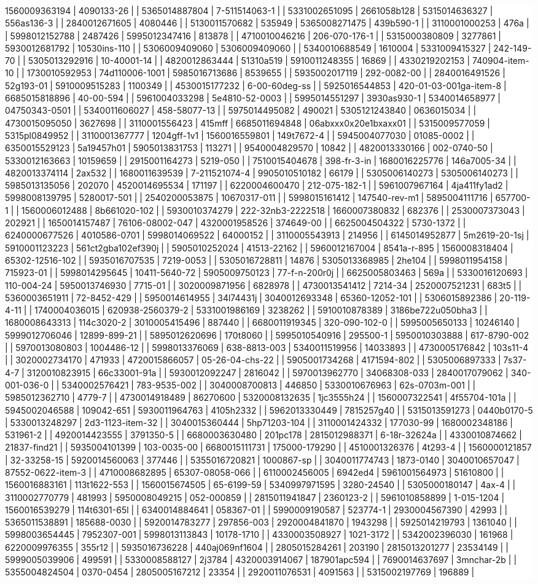 1560009363194 | 4090133-26 |  | 5365014887804 | 7-511514063-1 |  | 5331002651095 | 2661058b128 | 
5315014636327 | 556as136-3 |  | 2840012671605 | 4080446 |  | 5130011570682 | 535949 | 
5365008271475 | 439b590-1 |  | 3110001000253 | 476a |  | 5998012152788 | 2487426 | 
5995012347416 | 813878 |  | 4710010046216 | 206-070-176-1 |  | 5315000380809 | 3277861 | 
5930012681792 | 10530ins-110 |  | 5306009409060 | 5306009409060 |  | 5340010688549 | 1610004 | 
5331009415327 | 242-149-70 |  | 5305013292916 | 10-40001-14 |  | 4820012863444 | 51310a519 | 
5910011248355 | 16869 |  | 4330219202153 | 740904-item-10 |  | 1730010592953 | 74d110006-1001 | 
5985016713686 | 8539655 |  | 5935002017119 | 292-0082-00 |  | 2840016491526 | 52g193-01 | 
5910009515283 | 1100349 |  | 4530015177232 | 6-00-60deg-ss |  | 5925016544853 | 420-01-03-001ga-item-8 | 
6685015818896 | 40-00-594 |  | 5961004033298 | 5e4810-52-0003 |  | 5995014551297 | 3930as930-1 | 
5340014658977 | 04750343-0501 |  | 5340011606027 | 458-58077-13 |  | 5975014495082 | 490021 | 
5305121243840 | 0636015034 |  | 4730015095050 | 3627698 |  | 3110001556423 | 415mff | 
6685011694848 | 06abxxx0x20e1bxaxx01 |  | 5315009577059 | 5315pl0849952 |  | 3110001367777 | 1204gff-1v1 | 
1560016559801 | 149t7672-4 |  | 5945004077030 | 01085-0002 |  | 6350015529123 | 5a19457h01 | 
5905013831753 | 113271 |  | 9540004829570 | 10842 |  | 4820013330166 | 002-0740-50 | 
5330012163663 | 10159659 |  | 2915001164273 | 5219-050 |  | 7510015404678 | 398-fr-3-in | 
1680016225776 | 146a7005-34 |  | 4820013374114 | 2ax532 |  | 1680011639539 | 7-211521074-4 | 
9905010510182 | 66179 |  | 5305006140273 | 5305006140273 |  | 5985013135056 | 202070 | 
4520014695534 | 171197 |  | 6220004600470 | 212-075-182-1 |  | 5961007967164 | 4ja411fy1ad2 | 
5998008139795 | 5280017-501 |  | 2540200053875 | 10670317-011 |  | 5998015161412 | 147540-rev-m1 | 
5895004111716 | 657700-1 |  | 1560006012488 | 8b661020-102 |  | 5930010374279 | 222-32nb3-2222518 | 
1660007380832 | 682376 |  | 2530007373043 | 202921 |  | 1650014157487 | 76106-08002-047 | 
4320001958526 | 374649-00 |  | 6625004504322 | 5730-1372 |  | 6240000677526 | 4010586-0701 | 
5998014069522 | 64000152 |  | 3110005543913 | 214956 |  | 6145014952877 | 5m2619-20-1sj | 
5910001123223 | 561ct2gba102ef390j |  | 5905010252024 | 41513-22162 |  | 5960012167004 | 8541a-r-895 | 
1560008318404 | 65302-12516-102 |  | 5935016707535 | 7219-0053 |  | 5305016728811 | 14876 | 
5305013368985 | 2he104 |  | 5998011954158 | 715923-01 |  | 5998014295645 | 10411-5640-72 | 
5905009750123 | 77-f-n-200r0j |  | 6625005803463 | 569a |  | 5330016120693 | 110-004-24 | 
5950013746930 | 7715-01 |  | 3020009871956 | 6828978 |  | 4730013541412 | 7214-34 | 
2520007521231 | 683t5 |  | 5360003651911 | 72-8452-429 |  | 5950014614955 | 34l74431j | 
3040012693348 | 65360-12052-101 |  | 5306015892386 | 20-119-4-11 |  | 1740004036015 | 620938-2560379-2 | 
5331001986169 | 3238262 |  | 5910010878389 | 3186be722u050bha3 |  | 1680008643313 | 114c3020-2 | 
3010005415496 | 887440 |  | 6680011919345 | 320-090-102-0 |  | 5995005650133 | 10246140 | 
5999012706046 | 12899-899-21 |  | 5895012620696 | 170t8060 |  | 5995010540916 | 295500-1 | 
5950010303888 | 617-8790-002 |  | 5970013080803 | 1004486-12 |  | 5998013376069 | 638-8813-003 | 
5340011519956 | 14033893 |  | 4730005176842 | 103s11-4 |  | 3020002734170 | 471933 | 
4720015866057 | 05-26-04-chs-22 |  | 5905001734268 | 4171594-802 |  | 5305006897333 | 7s37-4-7 | 
3120010823915 | 66c33001-91a |  | 5930012092247 | 2816042 |  | 5970013962770 | 34068308-033 | 
2840017079062 | 340-001-036-0 |  | 5340002576421 | 783-9535-002 |  | 3040008700813 | 446850 | 
5330010676963 | 62s-0703m-001 |  | 5985012362710 | 4779-7 |  | 4730014918489 | 86270600 | 
5320008132635 | 1jc3555h24 |  | 1560007322541 | 4f55704-101a |  | 5945002046588 | 109042-651 | 
5930011964763 | 4105h2332 |  | 5962013330449 | 7815257g40 |  | 5315013591273 | 0440b0170-5 | 
5330013248297 | 2d3-1123-item-32 |  | 3040015360444 | 5hp71203-104 |  | 3110001424332 | 177030-99 | 
1680002348186 | 531961-2 |  | 4920014423555 | 3791350-5 |  | 6680003630480 | 201pc178 | 
2815012988371 | 6-18r-32624a |  | 4330010874662 | 21837-find21 |  | 5935004101399 | 103-0035-00 | 
6680015111731 | 175000-179290 |  | 4510001326376 | 4t293-4 |  | 1560000121857 | 32-33258-15 | 
5920014560063 | 377446 |  | 5355016720821 | 1000867-sp |  | 3040011774743 | 1873-0140 | 
3040010657047 | 87552-0622-item-3 |  | 4710008682895 | 65307-08058-066 |  | 6110002456005 | 6942ed4 | 
5961001564973 | 51610800 |  | 1560016883161 | 113t1622-553 |  | 1560015674505 | 65-6199-59 | 
5340997971595 | 3280-24540 |  | 5305000180147 | 4ax-4 |  | 3110002770779 | 481993 | 
5950008049215 | 052-000859 |  | 2815011941847 | 2360123-2 |  | 5961010858899 | 1-015-1204 | 
1560016539279 | 114t6301-65l |  | 6340014884641 | 058367-01 |  | 5990009190587 | 523774-1 | 
2930004567390 | 42993 |  | 5365011538891 | 185688-0030 |  | 5920014783277 | 297856-003 | 
2920004841870 | 1943298 |  | 5925014219793 | 1361040 |  | 5998003654445 | 7952307-001 | 
5998013113843 | 10178-1710 |  | 4330003508927 | 1021-3172 |  | 5342002396030 | 161968 | 
6220009976355 | 355r12 |  | 5935016736228 | 440aj069nf1604 |  | 2805015284261 | 203190 | 
2815013201277 | 23534149 |  | 5999005039906 | 499591 |  | 5330008588127 | 2j3784 | 
4320003914067 | 187901apc594 |  | 7690014637697 | 3mnchar-2b |  | 5355004824504 | 0370-0454 | 
2805005167212 | 23354 |  | 2920011076531 | 4091563 |  | 5315002197769 | 196889 | 